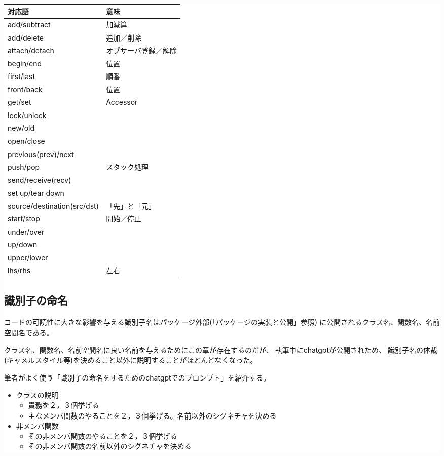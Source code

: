 | 対応語                            |意味                   |
|:----------------------------------|:----------------------|
| add/subtract                      |加減算                 |
| add/delete                        |追加／削除             |
| attach/detach                     |オブサーバ登録／解除   |
| begin/end                         |位置                   |
| first/last                        |順番                   |
| front/back                        |位置                   |
| get/set                           |Accessor               |
| lock/unlock                       |                       |
| new/old                           |                       |
| open/close                        |                       |
| previous(prev)/next               |                       |
| push/pop                          |スタック処理           |
| send/receive(recv)                |                       |
| set up/tear down                  |　　　                 |
| source/destination(src/dst)       |「先」と「元」         |
| start/stop                        |開始／停止             |
| under/over                        |                       |
| up/down                           |                       |
| upper/lower                       |                       |
| lhs/rhs                           |左右                   |

## 識別子の命名
コードの可読性に大きな影響を与える識別子名はパッケージ外部(「パッケージの実装と公開」参照)
に公開されるクラス名、関数名、名前空間名である。

クラス名、関数名、名前空間名に良い名前を与えるためにこの章が存在するのだが、
執筆中にchatgptが公開されため、
識別子名の体裁(キャメルスタイル等)を決めること以外に説明することがほとんどなくなった。

筆者がよく使う「識別子の命名をするためのchatgptでのプロンプト」を紹介する。

* クラスの説明
    * 責務を２，３個挙げる
    * 主なメンバ関数のやることを２，３個挙げる。名前以外のシグネチャを決める
* 非メンバ関数
    * その非メンバ関数のやることを２，３個挙げる
    * その非メンバ関数の名前以外のシグネチャを決める
